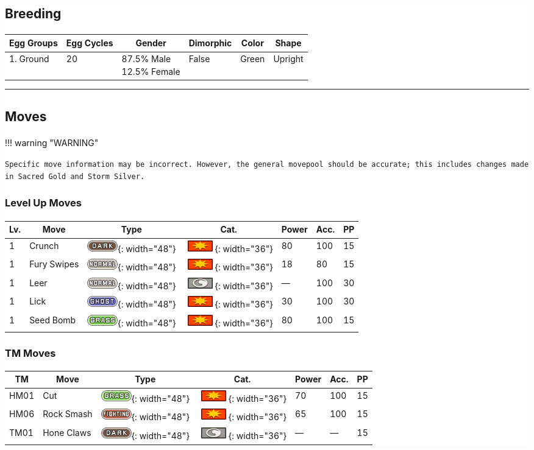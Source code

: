 ## Breeding

| Egg Groups | Egg Cycles | Gender | Dimorphic | Color | Shape |
|------------|------------|--------|-----------|-------|-------|
| 1. Ground | 20 | 87.5% Male<br>12.5% Female | False | Green | Upright |

---

## Moves

!!! warning "WARNING"

    Specific move information may be incorrect. However, the general movepool should be accurate; this includes changes made in Sacred Gold and Storm Silver.

### Level Up Moves

| Lv. | Move | Type | Cat. | Power | Acc. | PP |
| --- | --- | --- | --- | --- | --- | --- |
| 1 | <span class="tooltip" title="The user crunches up the target with sharp fangs. This may also lower the target’s Defense stat.">Crunch</span> | ![dark](../assets/types/dark.png "Dark"){: width="48"} | ![physical](../assets/move_category/physical.png "Physical"){: width="36"} | 80 | 100 | 15 |
| 1 | <span class="tooltip" title="The target is raked with sharp claws or scythes quickly two to five times in a row.">Fury Swipes</span> | ![normal](../assets/types/normal.png "Normal"){: width="48"} | ![physical](../assets/move_category/physical.png "Physical"){: width="36"} | 18 | 80 | 15 |
| 1 | <span class="tooltip" title="The user gives opposing Pokémon an intimidating leer that lowers the Defense stat.">Leer</span> | ![normal](../assets/types/normal.png "Normal"){: width="48"} | ![status](../assets/move_category/status.png "Status"){: width="36"} | — | 100 | 30 |
| 1 | <span class="tooltip" title="The target is licked with a long tongue, causing damage. This may also leave the target with paralysis.">Lick</span> | ![ghost](../assets/types/ghost.png "Ghost"){: width="48"} | ![physical](../assets/move_category/physical.png "Physical"){: width="36"} | 30 | 100 | 30 |
| 1 | <span class="tooltip" title="The user slams a barrage of hard-shelled seeds down on the target from above.">Seed Bomb</span> | ![grass](../assets/types/grass.png "Grass"){: width="48"} | ![physical](../assets/move_category/physical.png "Physical"){: width="36"} | 80 | 100 | 15 |

### TM Moves

| TM | Move | Type | Cat. | Power | Acc. | PP |
| --- | --- | --- | --- | --- | --- | --- |
| HM01 | <span class="tooltip" title="The target is cut with a scythe or claw. This can also be used to cut down thin trees. This move has a High Critical Rate.">Cut</span> | ![grass](../assets/types/grass.png "Grass"){: width="48"} | ![physical](../assets/move_category/physical.png "Physical"){: width="36"} | 70 | 100 | 15 |
| HM06 | <span class="tooltip" title="The user attacks with a punch. This may also lower the target’s Defense stat. This move can also shatter rocks in the field.">Rock Smash</span> | ![fighting](../assets/types/fighting.png "Fighting"){: width="48"} | ![physical](../assets/move_category/physical.png "Physical"){: width="36"} | 65 | 100 | 15 |
| TM01 | <span class="tooltip" title="The user sharpens its claws to boost its Attack stat and accuracy.">Hone Claws</span> | ![dark](../assets/types/dark.png "Dark"){: width="48"} | ![status](../assets/move_category/status.png "Status"){: width="36"} | — | — | 15 |
